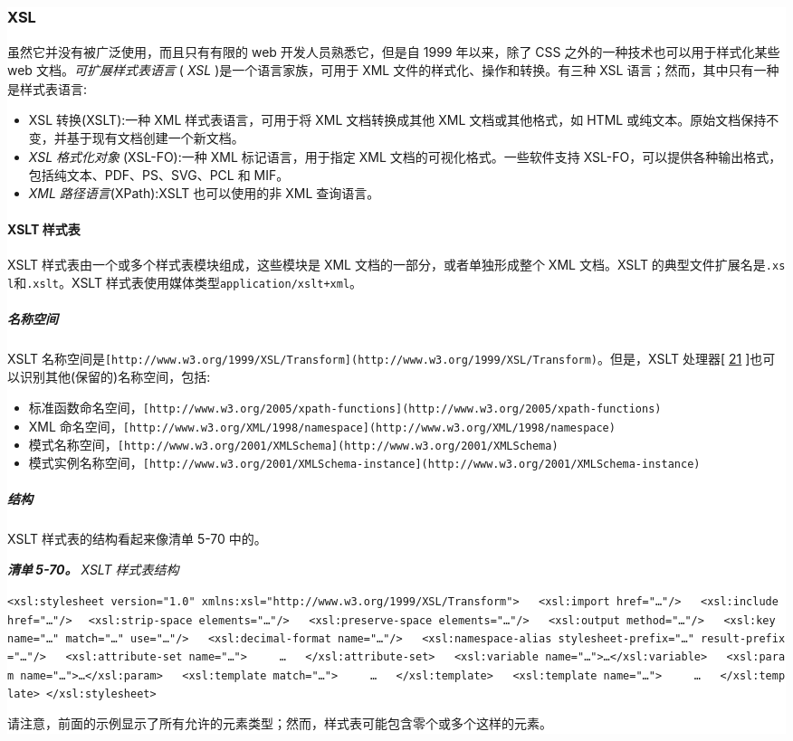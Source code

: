 ### XSL

虽然它并没有被广泛使用，而且只有有限的 web 开发人员熟悉它，但是自 1999 年以来，除了 CSS 之外的一种技术也可以用于样式化某些 web 文档。*可扩展样式表语言* ( *XSL* )是一个语言家族，可用于 XML 文件的样式化、操作和转换。有三种 XSL 语言；然而，其中只有一种是样式表语言:

*   XSL 转换(XSLT):一种 XML 样式表语言，可用于将 XML 文档转换成其他 XML 文档或其他格式，如 HTML 或纯文本。原始文档保持不变，并基于现有文档创建一个新文档。
*   *XSL 格式化对象* (XSL-FO):一种 XML 标记语言，用于指定 XML 文档的可视化格式。一些软件支持 XSL-FO，可以提供各种输出格式，包括纯文本、PDF、PS、SVG、PCL 和 MIF。
*   *XML 路径语言*(XPath):XSLT 也可以使用的非 XML 查询语言。

#### XSLT 样式表

XSLT 样式表由一个或多个样式表模块组成，这些模块是 XML 文档的一部分，或者单独形成整个 XML 文档。XSLT 的典型文件扩展名是`.xsl`和`.xslt`。XSLT 样式表使用媒体类型`application/xslt+xml`。

##### 名称空间

XSLT 名称空间是`[http://www.w3.org/1999/XSL/Transform](http://www.w3.org/1999/XSL/Transform)`。但是，XSLT 处理器[ [21](#ref21) ]也可以识别其他(保留的)名称空间，包括:

*   标准函数命名空间，`[http://www.w3.org/2005/xpath-functions](http://www.w3.org/2005/xpath-functions)`
*   XML 命名空间，`[http://www.w3.org/XML/1998/namespace](http://www.w3.org/XML/1998/namespace)`
*   模式名称空间，`[http://www.w3.org/2001/XMLSchema](http://www.w3.org/2001/XMLSchema)`
*   模式实例名称空间，`[http://www.w3.org/2001/XMLSchema-instance](http://www.w3.org/2001/XMLSchema-instance)`

##### 结构

XSLT 样式表的结构看起来像清单 5-70 中的。

***清单 5-70。** XSLT 样式表结构*

`<xsl:stylesheet version="1.0"
xmlns:xsl="http://www.w3.org/1999/XSL/Transform">
  <xsl:import href="…"/>
  <xsl:include href="…"/>` `  <xsl:strip-space elements="…"/>
  <xsl:preserve-space elements="…"/>
  <xsl:output method="…"/>
  <xsl:key name="…" match="…" use="…"/>
  <xsl:decimal-format name="…"/>
  <xsl:namespace-alias stylesheet-prefix="…" result-prefix="…"/>
  <xsl:attribute-set name="…">
    …
  </xsl:attribute-set>
  <xsl:variable name="…">…</xsl:variable>
  <xsl:param name="…">…</xsl:param>
  <xsl:template match="…">
    …
  </xsl:template>
  <xsl:template name="…">
    …
  </xsl:template>
</xsl:stylesheet>`

请注意，前面的示例显示了所有允许的元素类型；然而，样式表可能包含零个或多个这样的元素。

